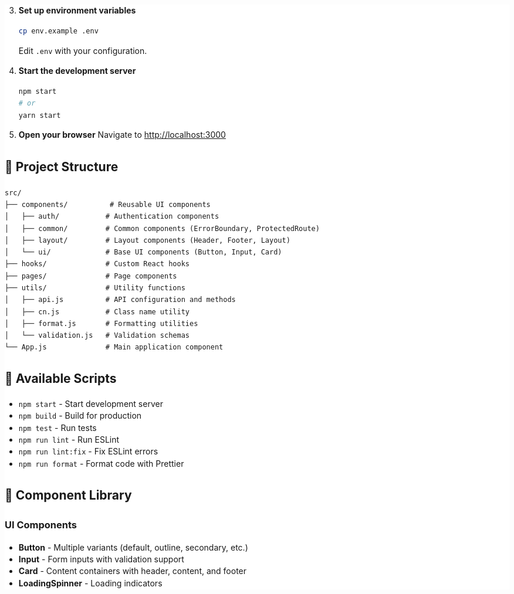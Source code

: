 3. **Set up environment variables**

   ```bash
   cp env.example .env
   ```

   Edit `.env` with your configuration.

4. **Start the development server**

   ```bash
   npm start
   # or
   yarn start
   ```

5. **Open your browser**
   Navigate to [http://localhost:3000](http://localhost:3000)

## 📁 Project Structure

```
src/
├── components/          # Reusable UI components
│   ├── auth/           # Authentication components
│   ├── common/         # Common components (ErrorBoundary, ProtectedRoute)
│   ├── layout/         # Layout components (Header, Footer, Layout)
│   └── ui/             # Base UI components (Button, Input, Card)
├── hooks/              # Custom React hooks
├── pages/              # Page components
├── utils/              # Utility functions
│   ├── api.js          # API configuration and methods
│   ├── cn.js           # Class name utility
│   ├── format.js       # Formatting utilities
│   └── validation.js   # Validation schemas
└── App.js              # Main application component
```

## 🔧 Available Scripts

- `npm start` - Start development server
- `npm build` - Build for production
- `npm test` - Run tests
- `npm run lint` - Run ESLint
- `npm run lint:fix` - Fix ESLint errors
- `npm run format` - Format code with Prettier

## 🎨 Component Library

### UI Components

- **Button** - Multiple variants (default, outline, secondary, etc.)
- **Input** - Form inputs with validation support
- **Card** - Content containers with header, content, and footer
- **LoadingSpinner** - Loading indicators

